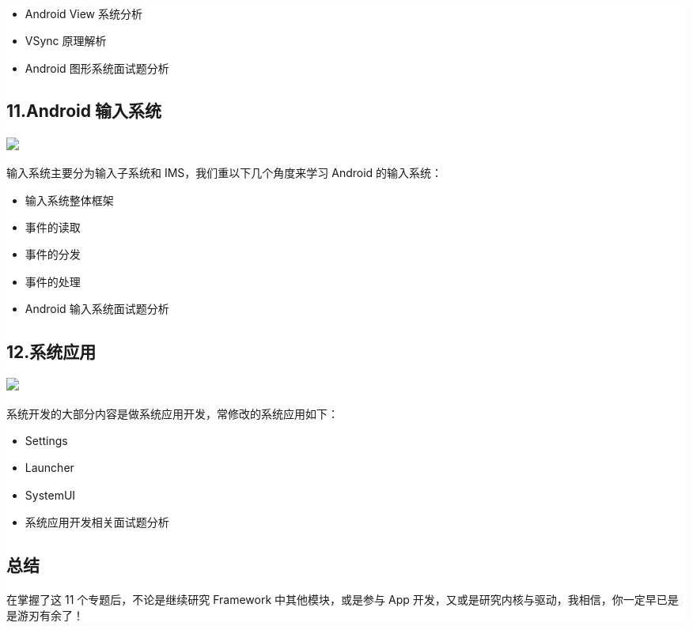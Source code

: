 - Android View 系统分析

- VSync 原理解析

- Android 图形系统面试题分析

## 11.Android 输入系统

![](https://gitee.com/stingerzou/pic-bed/raw/master/img/20230417154922.png)

输入系统主要分为输入子系统和 IMS，我们重以下几个角度来学习 Android 的输入系统：

- 输入系统整体框架

- 事件的读取

- 事件的分发

- 事件的处理

- Android 输入系统面试题分析

## 12.系统应用

![](https://gitee.com/stingerzou/pic-bed/raw/master/img/20230417154938.png)

系统开发的大部分内容是做系统应用开发，常修改的系统应用如下：

- Settings

- Launcher

- SystemUI

- 系统应用开发相关面试题分析

## 总结

在掌握了这 11 个专题后，不论是继续研究 Framework 中其他模块，或是参与 App 开发，又或是研究内核与驱动，我相信，你一定早已是是游刃有余了！
